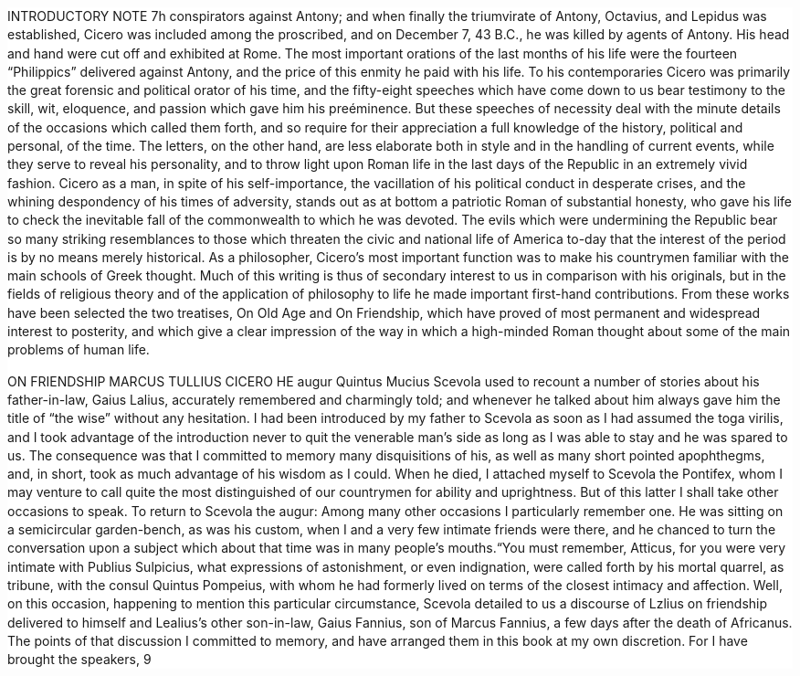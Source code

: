 INTRODUCTORY NOTE 7h conspirators against Antony; and when finally the triumvirate of Antony, Octavius, and Lepidus was established, Cicero was included among the proscribed, and on December 7, 43 B.C., he was killed by agents of Antony. His head and hand were cut off and exhibited at Rome. The most important orations of the last months of his life were the fourteen “Philippics” delivered against Antony, and the price of this enmity he paid with his life. To his contemporaries Cicero was primarily the great forensic and political orator of his time, and the fifty-eight speeches which have come down to us bear testimony to the skill, wit, eloquence, and passion which gave him his preéminence. But these speeches of necessity deal with the minute details of the occasions which called them forth, and so require for their appreciation a full knowledge of the history, political and personal, of the time. The letters, on the other hand, are less elaborate both in style and in the handling of current events, while they serve to reveal his personality, and to throw light upon Roman life in the last days of the Republic in an extremely vivid fashion. Cicero as a man, in spite of his self-importance, the vacillation of his political conduct in desperate crises, and the whining despondency of his times of adversity, stands out as at bottom a patriotic Roman of substantial honesty, who gave his life to check the inevitable fall of the commonwealth to which he was devoted. The evils which were undermining the Republic bear so many striking resemblances to those which threaten the civic and national life of America to-day that the interest of the period is by no means merely historical. As a philosopher, Cicero’s most important function was to make his countrymen familiar with the main schools of Greek thought. Much of this writing is thus of secondary interest to us in comparison with his originals, but in the fields of religious theory and of the application of philosophy to life he made important first-hand contributions. From these works have been selected the two treatises, On Old Age and On Friendship, which have proved of most permanent and widespread interest to posterity, and which give a clear impression of the way in which a high-minded Roman thought about some of the main problems of human life.

ON FRIENDSHIP MARCUS TULLIUS CICERO HE augur Quintus Mucius Scevola used to recount a number of stories about his father-in-law, Gaius Lalius, accurately remembered and charmingly told; and whenever he talked about him always gave him the title of “the wise” without any hesitation. I had been introduced by my father to Scevola as soon as I had assumed the toga virilis, and I took advantage of the introduction never to quit the venerable man’s side as long as I was able to stay and he was spared to us. The consequence was that I committed to memory many disquisitions of his, as well as many short pointed apophthegms, and, in short, took as much advantage of his wisdom as I could. When he died, I attached myself to Scevola the Pontifex, whom I may venture to call quite the most distinguished of our countrymen for ability and uprightness. But of this latter I shall take other occasions to speak. To return to Scevola the augur: Among many other occasions I particularly remember one. He was sitting on a semicircular garden-bench, as was his custom, when I and a very few intimate friends were there, and he chanced to turn the conversation upon a subject which about that time was in many people’s mouths.“You must remember, Atticus, for you were very intimate with Publius Sulpicius, what expressions of astonishment, or even indignation, were called forth by his mortal quarrel, as tribune, with the consul Quintus Pompeius, with whom he had formerly lived on terms of the closest intimacy and affection. Well, on this occasion, happening to mention this particular circumstance, Scevola detailed to us a discourse of Lzlius on friendship delivered to himself and Lealius’s other son-in-law, Gaius Fannius, son of Marcus Fannius, a few days after the death of Africanus. The points of that discussion I committed to memory, and have arranged them in this book at my own discretion. For I have brought the speakers, 9
